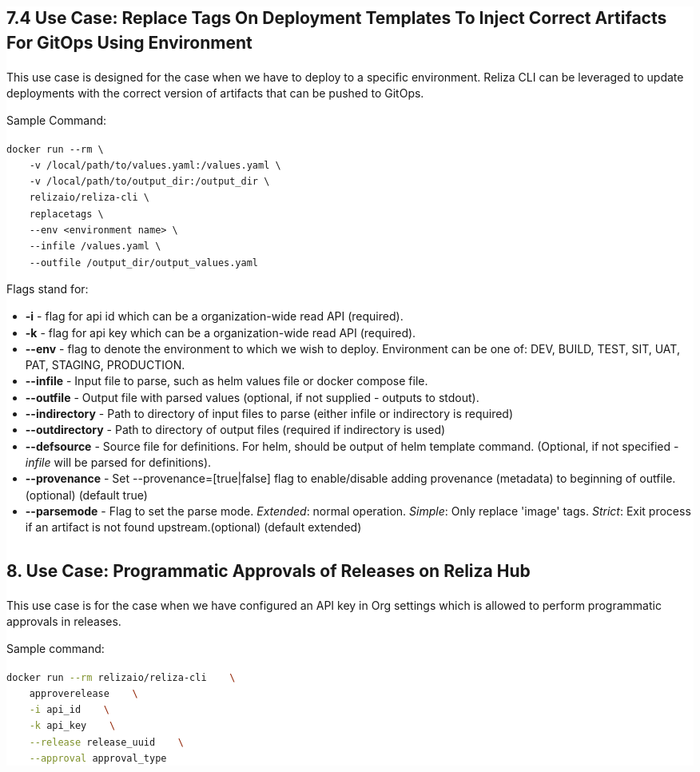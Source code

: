 ## 7.4 Use Case: Replace Tags On Deployment Templates To Inject Correct Artifacts For GitOps Using Environment

This use case is designed for the case when we have to deploy to a specific environment. Reliza CLI can be leveraged to update deployments with the correct version of artifacts that can be pushed to GitOps.

Sample Command:

```text
docker run --rm \
    -v /local/path/to/values.yaml:/values.yaml \
    -v /local/path/to/output_dir:/output_dir \
    relizaio/reliza-cli \
    replacetags \
    --env <environment name> \
    --infile /values.yaml \
    --outfile /output_dir/output_values.yaml
```

Flags stand for:

- **-i** - flag for api id which can be a organization-wide read API (required).
- **-k** - flag for api key which can be a organization-wide read API (required).
- **--env** - flag to denote the environment to which we wish to deploy. Environment can be one of: DEV, BUILD, TEST, SIT, UAT, PAT, STAGING, PRODUCTION.
- **--infile** - Input file to parse, such as helm values file or docker compose file.
- **--outfile** - Output file with parsed values (optional, if not supplied - outputs to stdout).
- **--indirectory** - Path to directory of input files to parse (either infile or indirectory is required)
- **--outdirectory** - Path to directory of output files (required if indirectory is used)
- **--defsource** - Source file for definitions. For helm, should be output of helm template command. (Optional, if not specified - *infile* will be parsed for definitions).
- **--provenance** - Set --provenance=[true|false] flag to enable/disable adding provenance (metadata) to beginning of outfile. (optional) (default true)
- **--parsemode** - Flag to set the parse mode. *Extended*: normal operation. *Simple*: Only replace 'image' tags. *Strict*: Exit process if an artifact is not found upstream.(optional) (default extended)

## 8. Use Case: Programmatic Approvals of Releases on Reliza Hub

This use case is for the case when we have configured an API key in Org settings which is allowed to perform programmatic approvals in releases.

Sample command:

```bash
docker run --rm relizaio/reliza-cli    \
    approverelease    \
    -i api_id    \
    -k api_key    \
    --release release_uuid    \
    --approval approval_type
```
